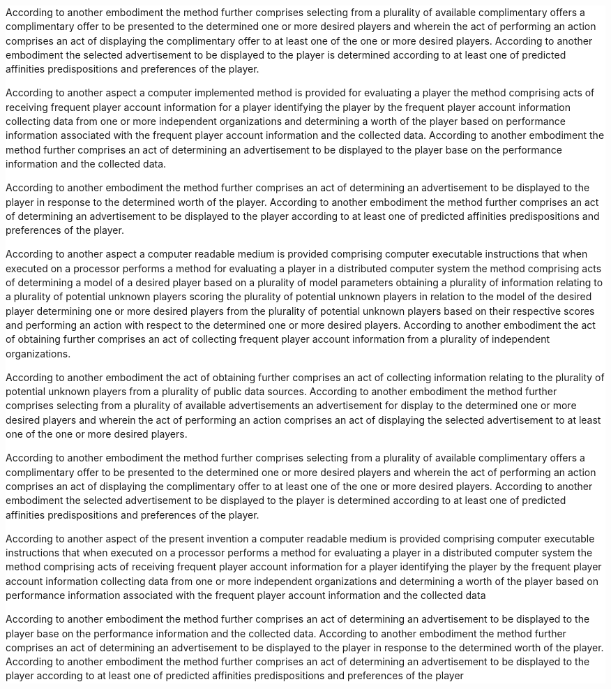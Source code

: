 According to another embodiment the method further comprises selecting from a plurality of available complimentary offers a complimentary offer to be presented to the determined one or more desired players and wherein the act of performing an action comprises an act of displaying the complimentary offer to at least one of the one or more desired players. According to another embodiment the selected advertisement to be displayed to the player is determined according to at least one of predicted affinities predispositions and preferences of the player.

According to another aspect a computer implemented method is provided for evaluating a player the method comprising acts of receiving frequent player account information for a player identifying the player by the frequent player account information collecting data from one or more independent organizations and determining a worth of the player based on performance information associated with the frequent player account information and the collected data. According to another embodiment the method further comprises an act of determining an advertisement to be displayed to the player base on the performance information and the collected data.

According to another embodiment the method further comprises an act of determining an advertisement to be displayed to the player in response to the determined worth of the player. According to another embodiment the method further comprises an act of determining an advertisement to be displayed to the player according to at least one of predicted affinities predispositions and preferences of the player.

According to another aspect a computer readable medium is provided comprising computer executable instructions that when executed on a processor performs a method for evaluating a player in a distributed computer system the method comprising acts of determining a model of a desired player based on a plurality of model parameters obtaining a plurality of information relating to a plurality of potential unknown players scoring the plurality of potential unknown players in relation to the model of the desired player determining one or more desired players from the plurality of potential unknown players based on their respective scores and performing an action with respect to the determined one or more desired players. According to another embodiment the act of obtaining further comprises an act of collecting frequent player account information from a plurality of independent organizations.

According to another embodiment the act of obtaining further comprises an act of collecting information relating to the plurality of potential unknown players from a plurality of public data sources. According to another embodiment the method further comprises selecting from a plurality of available advertisements an advertisement for display to the determined one or more desired players and wherein the act of performing an action comprises an act of displaying the selected advertisement to at least one of the one or more desired players.

According to another embodiment the method further comprises selecting from a plurality of available complimentary offers a complimentary offer to be presented to the determined one or more desired players and wherein the act of performing an action comprises an act of displaying the complimentary offer to at least one of the one or more desired players. According to another embodiment the selected advertisement to be displayed to the player is determined according to at least one of predicted affinities predispositions and preferences of the player.

According to another aspect of the present invention a computer readable medium is provided comprising computer executable instructions that when executed on a processor performs a method for evaluating a player in a distributed computer system the method comprising acts of receiving frequent player account information for a player identifying the player by the frequent player account information collecting data from one or more independent organizations and determining a worth of the player based on performance information associated with the frequent player account information and the collected data

According to another embodiment the method further comprises an act of determining an advertisement to be displayed to the player base on the performance information and the collected data. According to another embodiment the method further comprises an act of determining an advertisement to be displayed to the player in response to the determined worth of the player. According to another embodiment the method further comprises an act of determining an advertisement to be displayed to the player according to at least one of predicted affinities predispositions and preferences of the player 
